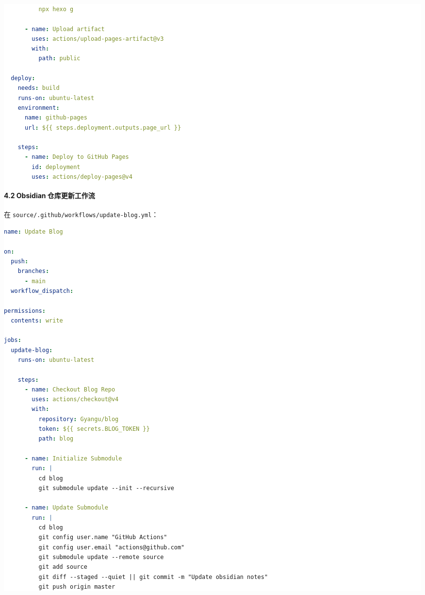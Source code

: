 ```yaml
          npx hexo g

      - name: Upload artifact
        uses: actions/upload-pages-artifact@v3
        with:
          path: public

  deploy:
    needs: build
    runs-on: ubuntu-latest
    environment:
      name: github-pages
      url: ${{ steps.deployment.outputs.page_url }}
    
    steps:
      - name: Deploy to GitHub Pages
        id: deployment
        uses: actions/deploy-pages@v4
```

#### 4.2 Obsidian 仓库更新工作流

在 `source/.github/workflows/update-blog.yml`：

```yaml
name: Update Blog

on:
  push:
    branches:
      - main
  workflow_dispatch:

permissions:
  contents: write

jobs:
  update-blog:
    runs-on: ubuntu-latest
    
    steps:
      - name: Checkout Blog Repo
        uses: actions/checkout@v4
        with:
          repository: Gyangu/blog
          token: ${{ secrets.BLOG_TOKEN }}
          path: blog
          
      - name: Initialize Submodule
        run: |
          cd blog
          git submodule update --init --recursive
        
      - name: Update Submodule
        run: |
          cd blog
          git config user.name "GitHub Actions"
          git config user.email "actions@github.com"
          git submodule update --remote source
          git add source
          git diff --staged --quiet || git commit -m "Update obsidian notes"
          git push origin master
```
